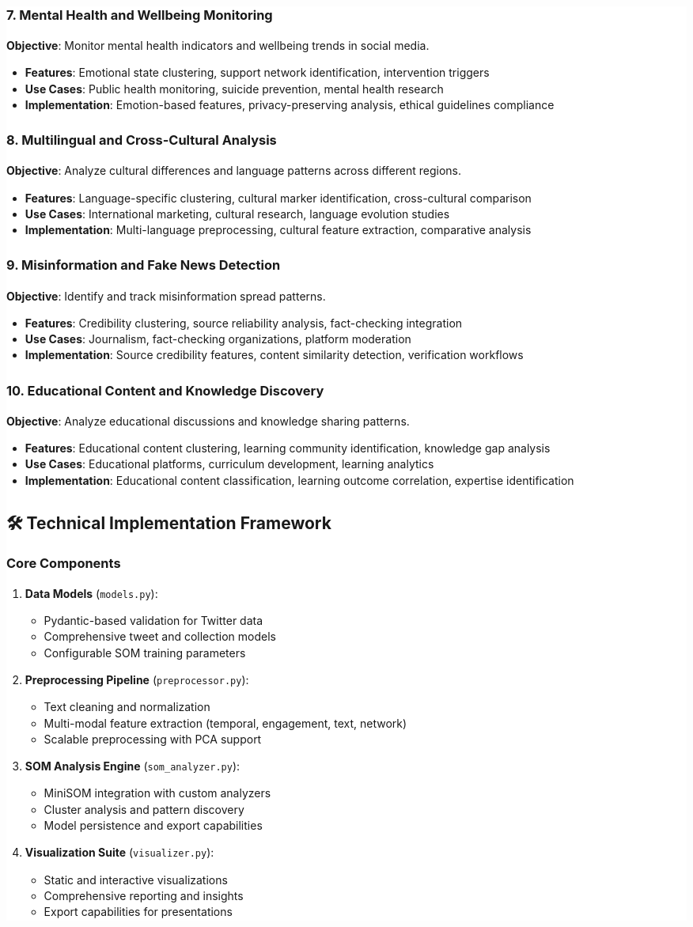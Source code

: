 ### 7. Mental Health and Wellbeing Monitoring
**Objective**: Monitor mental health indicators and wellbeing trends in social media.
- **Features**: Emotional state clustering, support network identification, intervention triggers
- **Use Cases**: Public health monitoring, suicide prevention, mental health research
- **Implementation**: Emotion-based features, privacy-preserving analysis, ethical guidelines compliance

### 8. Multilingual and Cross-Cultural Analysis
**Objective**: Analyze cultural differences and language patterns across different regions.
- **Features**: Language-specific clustering, cultural marker identification, cross-cultural comparison
- **Use Cases**: International marketing, cultural research, language evolution studies
- **Implementation**: Multi-language preprocessing, cultural feature extraction, comparative analysis

### 9. Misinformation and Fake News Detection
**Objective**: Identify and track misinformation spread patterns.
- **Features**: Credibility clustering, source reliability analysis, fact-checking integration
- **Use Cases**: Journalism, fact-checking organizations, platform moderation
- **Implementation**: Source credibility features, content similarity detection, verification workflows

### 10. Educational Content and Knowledge Discovery
**Objective**: Analyze educational discussions and knowledge sharing patterns.
- **Features**: Educational content clustering, learning community identification, knowledge gap analysis
- **Use Cases**: Educational platforms, curriculum development, learning analytics
- **Implementation**: Educational content classification, learning outcome correlation, expertise identification

## 🛠️ Technical Implementation Framework

### Core Components
1. **Data Models** (`models.py`):
   - Pydantic-based validation for Twitter data
   - Comprehensive tweet and collection models
   - Configurable SOM training parameters

2. **Preprocessing Pipeline** (`preprocessor.py`):
   - Text cleaning and normalization
   - Multi-modal feature extraction (temporal, engagement, text, network)
   - Scalable preprocessing with PCA support

3. **SOM Analysis Engine** (`som_analyzer.py`):
   - MiniSOM integration with custom analyzers
   - Cluster analysis and pattern discovery
   - Model persistence and export capabilities

4. **Visualization Suite** (`visualizer.py`):
   - Static and interactive visualizations
   - Comprehensive reporting and insights
   - Export capabilities for presentations
